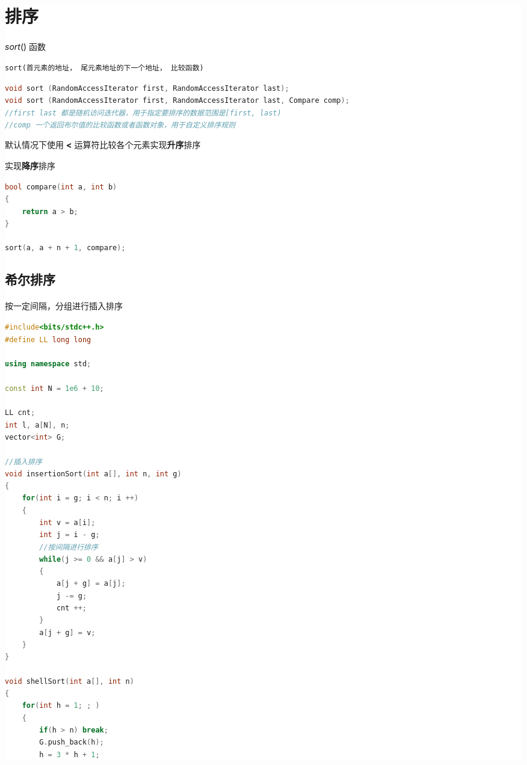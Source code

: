# **排序**
$sort( )$ 函数
```
sort(首元素的地址， 尾元素地址的下一个地址， 比较函数)
```

```c++
void sort (RandomAccessIterator first, RandomAccessIterator last);
void sort (RandomAccessIterator first, RandomAccessIterator last, Compare comp);
//first last 都是随机访问迭代器，用于指定要排序的数据范围是[first, last)
//comp 一个返回布尔值的比较函数或者函数对象，用于自定义排序规则
```
默认情况下使用 **<** 运算符比较各个元素实现**升序**排序


实现**降序**排序
```c++
bool compare(int a, int b)
{
    return a > b;
}

sort(a, a + n + 1, compare);
```

## **希尔排序**
按一定间隔，分组进行插入排序
```c++
#include<bits/stdc++.h>
#define LL long long

using namespace std;

const int N = 1e6 + 10;

LL cnt;
int l, a[N], n;
vector<int> G;

//插入排序
void insertionSort(int a[], int n, int g)
{
    for(int i = g; i < n; i ++)
    {
        int v = a[i];
        int j = i - g;
        //按间隔进行排序
        while(j >= 0 && a[j] > v)
        {
            a[j + g] = a[j];
            j -= g;
            cnt ++;
        }
        a[j + g] = v;
    }
}

void shellSort(int a[], int n)
{
    for(int h = 1; ; )
    {
        if(h > n) break;
        G.push_back(h);
        h = 3 * h + 1;
```